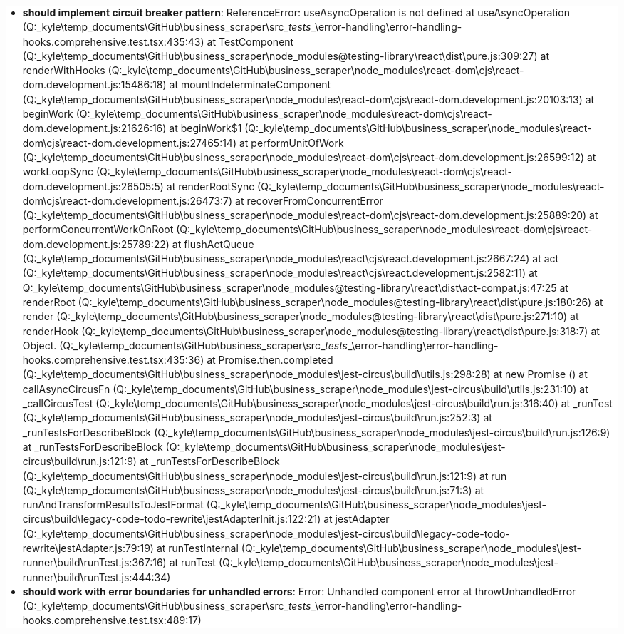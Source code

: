 - **should implement circuit breaker pattern**: ReferenceError: useAsyncOperation is not defined
    at useAsyncOperation (Q:\_kyle\temp_documents\GitHub\business_scraper\src\__tests__\error-handling\error-handling-hooks.comprehensive.test.tsx:435:43)
    at TestComponent (Q:\_kyle\temp_documents\GitHub\business_scraper\node_modules\@testing-library\react\dist\pure.js:309:27)
    at renderWithHooks (Q:\_kyle\temp_documents\GitHub\business_scraper\node_modules\react-dom\cjs\react-dom.development.js:15486:18)
    at mountIndeterminateComponent (Q:\_kyle\temp_documents\GitHub\business_scraper\node_modules\react-dom\cjs\react-dom.development.js:20103:13)
    at beginWork (Q:\_kyle\temp_documents\GitHub\business_scraper\node_modules\react-dom\cjs\react-dom.development.js:21626:16)
    at beginWork$1 (Q:\_kyle\temp_documents\GitHub\business_scraper\node_modules\react-dom\cjs\react-dom.development.js:27465:14)
    at performUnitOfWork (Q:\_kyle\temp_documents\GitHub\business_scraper\node_modules\react-dom\cjs\react-dom.development.js:26599:12)
    at workLoopSync (Q:\_kyle\temp_documents\GitHub\business_scraper\node_modules\react-dom\cjs\react-dom.development.js:26505:5)
    at renderRootSync (Q:\_kyle\temp_documents\GitHub\business_scraper\node_modules\react-dom\cjs\react-dom.development.js:26473:7)
    at recoverFromConcurrentError (Q:\_kyle\temp_documents\GitHub\business_scraper\node_modules\react-dom\cjs\react-dom.development.js:25889:20)
    at performConcurrentWorkOnRoot (Q:\_kyle\temp_documents\GitHub\business_scraper\node_modules\react-dom\cjs\react-dom.development.js:25789:22)
    at flushActQueue (Q:\_kyle\temp_documents\GitHub\business_scraper\node_modules\react\cjs\react.development.js:2667:24)
    at act (Q:\_kyle\temp_documents\GitHub\business_scraper\node_modules\react\cjs\react.development.js:2582:11)
    at Q:\_kyle\temp_documents\GitHub\business_scraper\node_modules\@testing-library\react\dist\act-compat.js:47:25
    at renderRoot (Q:\_kyle\temp_documents\GitHub\business_scraper\node_modules\@testing-library\react\dist\pure.js:180:26)
    at render (Q:\_kyle\temp_documents\GitHub\business_scraper\node_modules\@testing-library\react\dist\pure.js:271:10)
    at renderHook (Q:\_kyle\temp_documents\GitHub\business_scraper\node_modules\@testing-library\react\dist\pure.js:318:7)
    at Object.<anonymous> (Q:\_kyle\temp_documents\GitHub\business_scraper\src\__tests__\error-handling\error-handling-hooks.comprehensive.test.tsx:435:36)
    at Promise.then.completed (Q:\_kyle\temp_documents\GitHub\business_scraper\node_modules\jest-circus\build\utils.js:298:28)
    at new Promise (<anonymous>)
    at callAsyncCircusFn (Q:\_kyle\temp_documents\GitHub\business_scraper\node_modules\jest-circus\build\utils.js:231:10)
    at _callCircusTest (Q:\_kyle\temp_documents\GitHub\business_scraper\node_modules\jest-circus\build\run.js:316:40)
    at _runTest (Q:\_kyle\temp_documents\GitHub\business_scraper\node_modules\jest-circus\build\run.js:252:3)
    at _runTestsForDescribeBlock (Q:\_kyle\temp_documents\GitHub\business_scraper\node_modules\jest-circus\build\run.js:126:9)
    at _runTestsForDescribeBlock (Q:\_kyle\temp_documents\GitHub\business_scraper\node_modules\jest-circus\build\run.js:121:9)
    at _runTestsForDescribeBlock (Q:\_kyle\temp_documents\GitHub\business_scraper\node_modules\jest-circus\build\run.js:121:9)
    at run (Q:\_kyle\temp_documents\GitHub\business_scraper\node_modules\jest-circus\build\run.js:71:3)
    at runAndTransformResultsToJestFormat (Q:\_kyle\temp_documents\GitHub\business_scraper\node_modules\jest-circus\build\legacy-code-todo-rewrite\jestAdapterInit.js:122:21)
    at jestAdapter (Q:\_kyle\temp_documents\GitHub\business_scraper\node_modules\jest-circus\build\legacy-code-todo-rewrite\jestAdapter.js:79:19)
    at runTestInternal (Q:\_kyle\temp_documents\GitHub\business_scraper\node_modules\jest-runner\build\runTest.js:367:16)
    at runTest (Q:\_kyle\temp_documents\GitHub\business_scraper\node_modules\jest-runner\build\runTest.js:444:34)
- **should work with error boundaries for unhandled errors**: Error: Unhandled component error
    at throwUnhandledError (Q:\_kyle\temp_documents\GitHub\business_scraper\src\__tests__\error-handling\error-handling-hooks.comprehensive.test.tsx:489:17)